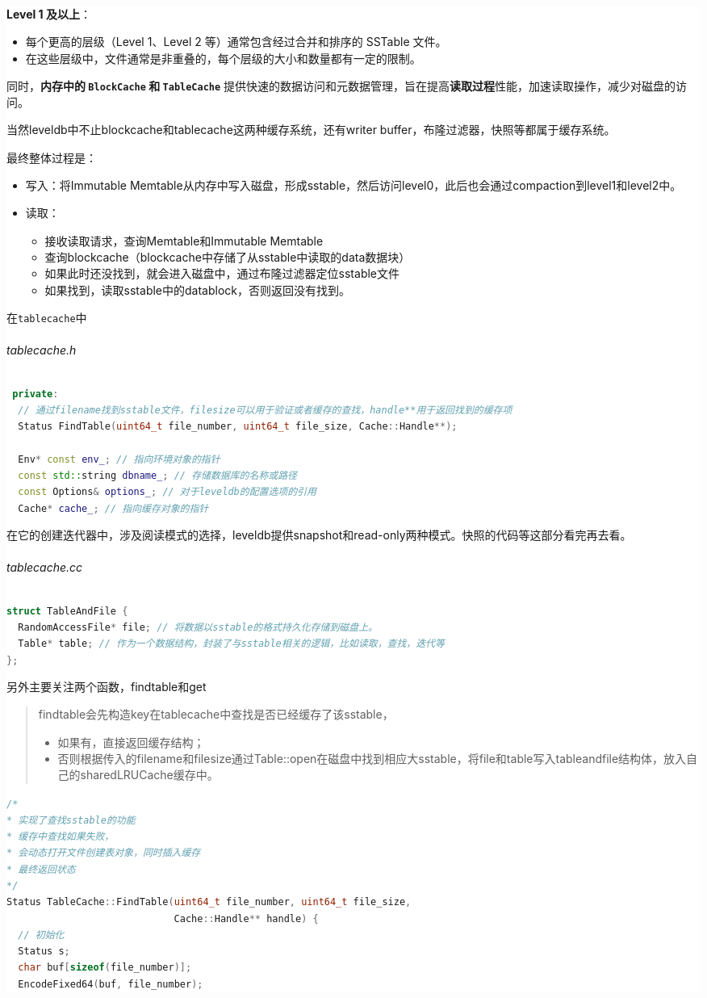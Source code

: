 **Level 1 及以上**：

- 每个更高的层级（Level 1、Level 2 等）通常包含经过合并和排序的 SSTable 文件。
- 在这些层级中，文件通常是非重叠的，每个层级的大小和数量都有一定的限制。



同时，**内存中的 `BlockCache` 和 `TableCache`** 提供快速的数据访问和元数据管理，旨在提高**读取过程**性能，加速读取操作，减少对磁盘的访问。

当然leveldb中不止blockcache和tablecache这两种缓存系统，还有writer buffer，布隆过滤器，快照等都属于缓存系统。



最终整体过程是：

- 写入：将Immutable Memtable从内存中写入磁盘，形成sstable，然后访问level0，此后也会通过compaction到level1和level2中。

- 读取：
  - 接收读取请求，查询Memtable和Immutable Memtable
  - 查询blockcache（blockcache中存储了从sstable中读取的data数据块）
  - 如果此时还没找到，就会进入磁盘中，通过布隆过滤器定位sstable文件
  - 如果找到，读取sstable中的datablock，否则返回没有找到。



在`tablecache`中

###### tablecache.h

```cpp
 private:
  // 通过filename找到sstable文件，filesize可以用于验证或者缓存的查找，handle**用于返回找到的缓存项
  Status FindTable(uint64_t file_number, uint64_t file_size, Cache::Handle**);

  Env* const env_; // 指向环境对象的指针
  const std::string dbname_; // 存储数据库的名称或路径
  const Options& options_; // 对于leveldb的配置选项的引用
  Cache* cache_; // 指向缓存对象的指针
```

在它的创建迭代器中，涉及阅读模式的选择，leveldb提供snapshot和read-only两种模式。快照的代码等这部分看完再去看。



###### tablecache.cc

```cpp
struct TableAndFile {
  RandomAccessFile* file; // 将数据以sstable的格式持久化存储到磁盘上。
  Table* table; // 作为一个数据结构，封装了与sstable相关的逻辑，比如读取，查找，迭代等
};
```

另外主要关注两个函数，findtable和get

> findtable会先构造key在tablecache中查找是否已经缓存了该sstable，
>
> - 如果有，直接返回缓存结构；
> - 否则根据传入的filename和filesize通过Table::open在磁盘中找到相应大sstable，将file和table写入tableandfile结构体，放入自己的sharedLRUCache缓存中。

```cpp
/*
* 实现了查找sstable的功能
* 缓存中查找如果失败，
* 会动态打开文件创建表对象，同时插入缓存
* 最终返回状态
*/
Status TableCache::FindTable(uint64_t file_number, uint64_t file_size,
                             Cache::Handle** handle) {
  // 初始化
  Status s;
  char buf[sizeof(file_number)];
  EncodeFixed64(buf, file_number);
```